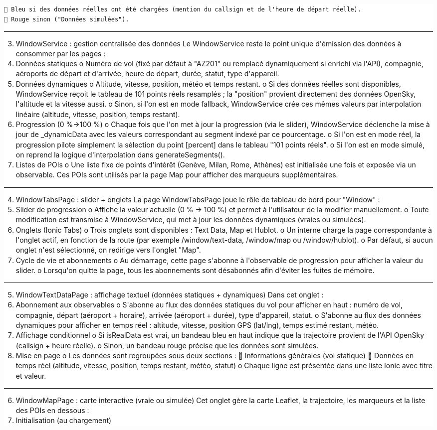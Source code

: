     Bleu si des données réelles ont été chargées (mention du callsign et de l'heure de départ réelle).
     Rouge sinon ("Données simulées").
________________________________________
3. WindowService : gestion centralisée des données
Le WindowService reste le point unique d'émission des données à consommer par les pages :
1. Données statiques
  o Numéro de vol (fixé par défaut à "AZ201" ou remplacé dynamiquement si enrichi via l'API), compagnie, aéroports de départ et d'arrivée, heure de départ, durée, statut, type d'appareil.
2. Données dynamiques
  o Altitude, vitesse, position, météo et temps restant.
  o Si des données réelles sont disponibles, WindowService reçoit le tableau de 101 points réels resamplés ; la "position" provient directement des données OpenSky, l'altitude et la vitesse aussi.
  o Sinon, si l'on est en mode fallback, WindowService crée ces mêmes valeurs par interpolation linéaire (altitude, vitesse, position, temps restant).
3. Progression (0 %→100 %)
  o Chaque fois que l'on met à jour la progression (via le slider), WindowService déclenche la mise à jour de _dynamicData avec les valeurs correspondant au segment indexé par ce pourcentage.
  o Si l'on est en mode réel, la progression pilote simplement la sélection du point [percent] dans le tableau "101 points réels".
  o Si l'on est en mode simulé, on reprend la logique d'interpolation dans generateSegments().
4. Listes de POIs
  o Une liste fixe de points d'intérêt (Genève, Milan, Rome, Athènes) est initialisée une fois et exposée via un observable. Ces POIs sont utilisés par la page Map pour afficher des marqueurs supplémentaires.
________________________________________
4. WindowTabsPage : slider + onglets
La page WindowTabsPage joue le rôle de tableau de bord pour "Window" :
1. Slider de progression
  o Affiche la valeur actuelle (0 % → 100 %) et permet à l'utilisateur de la modifier manuellement.
  o Toute modification est transmise à WindowService, qui met à jour les données dynamiques (vraies ou simulées).
2. Onglets (Ionic Tabs)
  o Trois onglets sont disponibles : Text Data, Map et Hublot.
  o Un <ion-router-outlet> interne charge la page correspondante à l'onglet actif, en fonction de la route (par exemple /window/text-data, /window/map ou /window/hublot).
  o Par défaut, si aucun onglet n'est sélectionné, on redirige vers l'onglet "Map".
3. Cycle de vie et abonnements
  o Au démarrage, cette page s'abonne à l'observable de progression pour afficher la valeur du slider.
  o Lorsqu'on quitte la page, tous les abonnements sont désabonnés afin d'éviter les fuites de mémoire.
________________________________________
5. WindowTextDataPage : affichage textuel (données statiques + dynamiques)
Dans cet onglet :
1. Abonnement aux observables
  o S'abonne au flux des données statiques du vol pour afficher en haut : numéro de vol, compagnie, départ (aéroport + horaire), arrivée (aéroport + durée), type d'appareil, statut.
  o S'abonne au flux des données dynamiques pour afficher en temps réel : altitude, vitesse, position GPS (lat/lng), temps estimé restant, météo.
2. Affichage conditionnel
  o Si isRealData est vrai, un bandeau bleu en haut indique que la trajectoire provient de l'API OpenSky (callsign + heure réelle).
  o Sinon, un bandeau rouge précise que les données sont simulées.
3. Mise en page
  o Les données sont regroupées sous deux sections :
     Informations générales (vol statique)
     Données en temps réel (altitude, vitesse, position, temps restant, météo, statut)
  o Chaque ligne est présentée dans une liste Ionic avec titre et valeur.
________________________________________
6. WindowMapPage : carte interactive (vraie ou simulée)
Cet onglet gère la carte Leaflet, la trajectoire, les marqueurs et la liste des POIs en dessous :
1. Initialisation (au chargement)